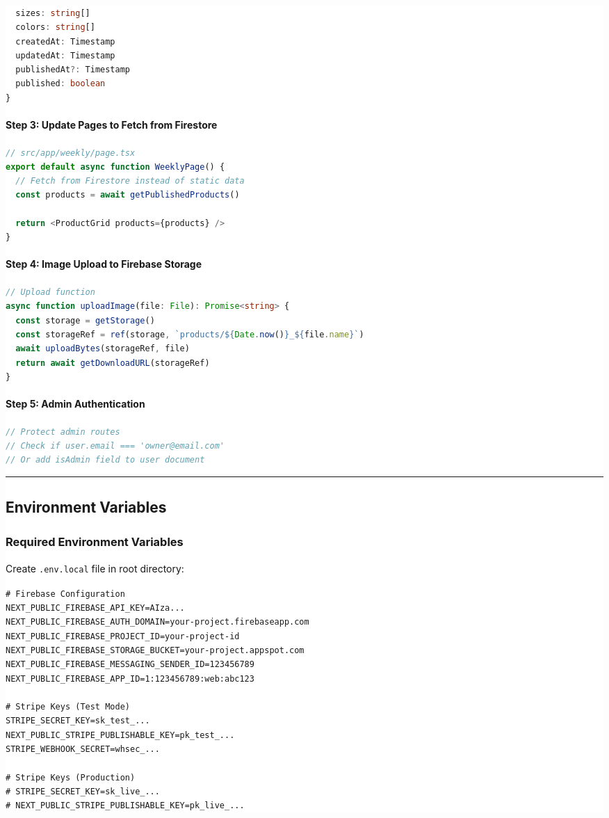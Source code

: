```typescript
  sizes: string[]
  colors: string[]
  createdAt: Timestamp
  updatedAt: Timestamp
  publishedAt?: Timestamp
  published: boolean
}
```

#### Step 3: Update Pages to Fetch from Firestore

```typescript
// src/app/weekly/page.tsx
export default async function WeeklyPage() {
  // Fetch from Firestore instead of static data
  const products = await getPublishedProducts()

  return <ProductGrid products={products} />
}
```

#### Step 4: Image Upload to Firebase Storage

```typescript
// Upload function
async function uploadImage(file: File): Promise<string> {
  const storage = getStorage()
  const storageRef = ref(storage, `products/${Date.now()}_${file.name}`)
  await uploadBytes(storageRef, file)
  return await getDownloadURL(storageRef)
}
```

#### Step 5: Admin Authentication

```typescript
// Protect admin routes
// Check if user.email === 'owner@email.com'
// Or add isAdmin field to user document
```

---

## Environment Variables

### Required Environment Variables

Create `.env.local` file in root directory:

```env
# Firebase Configuration
NEXT_PUBLIC_FIREBASE_API_KEY=AIza...
NEXT_PUBLIC_FIREBASE_AUTH_DOMAIN=your-project.firebaseapp.com
NEXT_PUBLIC_FIREBASE_PROJECT_ID=your-project-id
NEXT_PUBLIC_FIREBASE_STORAGE_BUCKET=your-project.appspot.com
NEXT_PUBLIC_FIREBASE_MESSAGING_SENDER_ID=123456789
NEXT_PUBLIC_FIREBASE_APP_ID=1:123456789:web:abc123

# Stripe Keys (Test Mode)
STRIPE_SECRET_KEY=sk_test_...
NEXT_PUBLIC_STRIPE_PUBLISHABLE_KEY=pk_test_...
STRIPE_WEBHOOK_SECRET=whsec_...

# Stripe Keys (Production)
# STRIPE_SECRET_KEY=sk_live_...
# NEXT_PUBLIC_STRIPE_PUBLISHABLE_KEY=pk_live_...
```